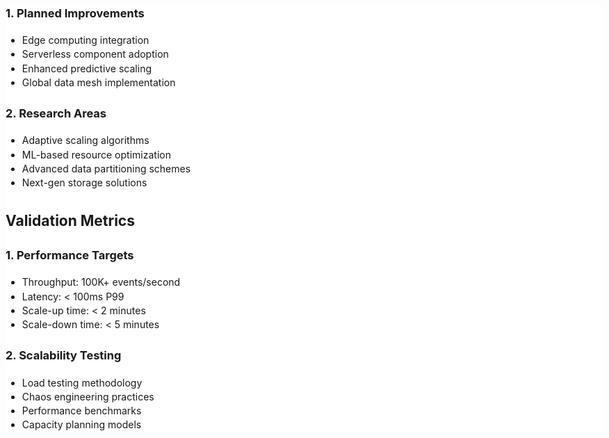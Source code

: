 ### 1. Planned Improvements

- Edge computing integration
- Serverless component adoption
- Enhanced predictive scaling
- Global data mesh implementation

### 2. Research Areas

- Adaptive scaling algorithms
- ML-based resource optimization
- Advanced data partitioning schemes
- Next-gen storage solutions

## Validation Metrics

### 1. Performance Targets

- Throughput: 100K+ events/second
- Latency: < 100ms P99
- Scale-up time: < 2 minutes
- Scale-down time: < 5 minutes

### 2. Scalability Testing

- Load testing methodology
- Chaos engineering practices
- Performance benchmarks
- Capacity planning models
